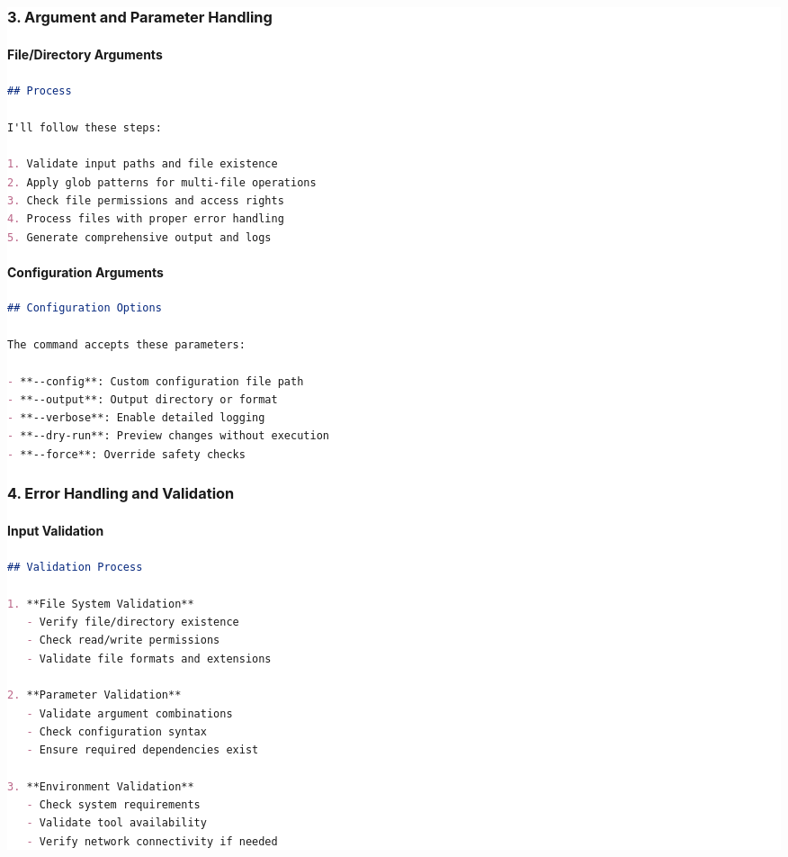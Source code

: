 ### 3. Argument and Parameter Handling

#### File/Directory Arguments

```markdown
## Process

I'll follow these steps:

1. Validate input paths and file existence
2. Apply glob patterns for multi-file operations
3. Check file permissions and access rights
4. Process files with proper error handling
5. Generate comprehensive output and logs
```

#### Configuration Arguments

```markdown
## Configuration Options

The command accepts these parameters:

- **--config**: Custom configuration file path
- **--output**: Output directory or format
- **--verbose**: Enable detailed logging
- **--dry-run**: Preview changes without execution
- **--force**: Override safety checks
```

### 4. Error Handling and Validation

#### Input Validation

```markdown
## Validation Process

1. **File System Validation**
   - Verify file/directory existence
   - Check read/write permissions
   - Validate file formats and extensions

2. **Parameter Validation**
   - Validate argument combinations
   - Check configuration syntax
   - Ensure required dependencies exist

3. **Environment Validation**
   - Check system requirements
   - Validate tool availability
   - Verify network connectivity if needed
```
